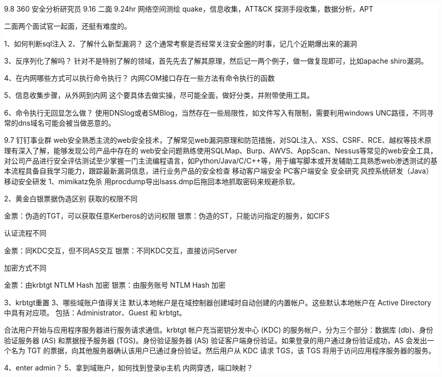 9.8 360 安全分析研究员 9.16 二面 9.24hr
网络空间测绘 quake，信息收集，ATT&CK 探测手段收集，数据分析，APT

二面两个面试官一起面，还挺有难度的。

1、如何判断sql注入
2、了解什么新型漏洞？
这个通常考察是否经常关注安全圈的时事，记几个近期爆出来的漏洞

3、反序列化了解吗？
针对不是特别了解的领域，首先先去了解其原理，然后记一两个例子，做一做复现即可，比如apache shiro漏洞。

4、在内网哪些方式可以执行命令执行？
内网COM接口存在一些方法有命令执行的函数

5、信息收集步骤，从外网到内网
这个要具体去做实操，尽可能全面，做好分类，并附带使用工具。


6、命令执行无回显怎么做？
使用DNSlog或者SMBlog，当然存在一些局限性，如文件写入有限制，需要利用windows UNC路径，不同寻常的dns域名可能会被当做恶意的。




9.7 钉钉事业群
web安全熟悉主流的web安全技术，了解常见web漏洞原理和防范措施，对SQL注入、XSS、CSRF、RCE、越权等技术原理有深入了解，能够发现公司产品中存在的 web安全问题熟练使用SQLMap、Burp、AWVS、AppScan、Nessus等常见的web安全工具，对公司产品进行安全评估测试至少掌握一门主流编程语言，如Python/Java/C/C++等，用于编写脚本或开发辅助工具熟悉web渗透测试的基本流程具备自我学习能力，跟踪最新漏洞信息，进行业务产品的安全检查
移动客户端安全
PC客户端安全
安全研究
风控系统研发（Java）
移动安全研发
1、mimikatz免杀
用procdump导出lsass.dmp后拖回本地抓取密码来规避杀软。

2、黄金白银票据伪造区别
获取的权限不同

金票：伪造的TGT，可以获取任意Kerberos的访问权限 银票：伪造的ST，只能访问指定的服务，如CIFS

认证流程不同

金票：同KDC交互，但不同AS交互 银票：不同KDC交互，直接访问Server

加密方式不同

金票：由krbtgt NTLM Hash 加密 银票：由服务账号 NTLM Hash 加密

3、krbtgt重置
3、哪些域账户值得关注
默认本地帐户是在域控制器创建域时自动创建的内置帐户。这些默认本地帐户在 Active Directory 中具有对应项。 包括：Administrator、Guest 和 krbtgt。

合法用户开始与应用程序服务器进行服务请求通信。krbtgt 帐户充当密钥分发中心 (KDC) 的服务帐户，分为三个部分：数据库 (db)、身份验证服务器 (AS) 和票据授予服务器 (TGS)。身份验证服务器 (AS) 验证客户端身份验证。如果登录的用户通过身份验证成功，AS 会发出一个名为 TGT 的票据，向其他服务器确认该用户已通过身份验证。然后用户从 KDC 请求 TGS，该 TGS 将用于访问应用程序服务器的服务。

4、enter admin？
5、拿到域账户，如何找到登录ip主机
内网穿透，端口映射？
